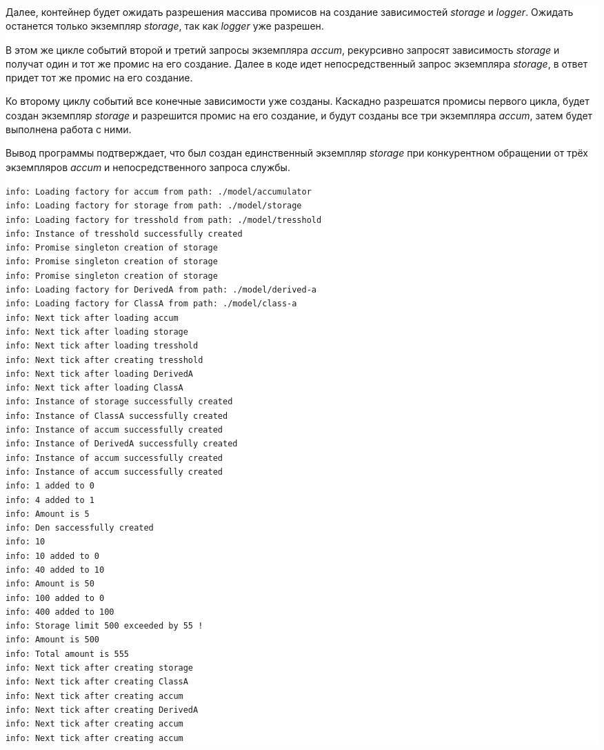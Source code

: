 Далее, контейнер будет ожидать разрешения массива промисов на создание зависимостей *storage* и *logger*. Ожидать останется только экземпляр *storage*, так как *logger* уже разрешен.

В этом же цикле событий второй и третий запросы экземпляра *accum*, рекурсивно запросят зависимость *storage* и получат один и тот же промис на его создание. Далее в коде идет непосредственный запрос экземпляра *storage*, в ответ придет тот же промис на его создание.

Ко второму циклу событий все конечные зависимости уже созданы. Каскадно разрешатся промисы первого цикла, будет создан экземпляр *storage* и разрешится промис на его создание, и будут созданы все три экземпляра *accum*, затем будет выполнена работа с ними.

Вывод программы подтверждает, что был создан единственный экземпляр *storage* при конкурентном обращении от трёх экземпляров *accum* и непосредственного запроса службы.

```log
info: Loading factory for accum from path: ./model/accumulator
info: Loading factory for storage from path: ./model/storage
info: Loading factory for tresshold from path: ./model/tresshold
info: Instance of tresshold successfully created
info: Promise singleton creation of storage
info: Promise singleton creation of storage
info: Promise singleton creation of storage
info: Loading factory for DerivedA from path: ./model/derived-a
info: Loading factory for ClassA from path: ./model/class-a
info: Next tick after loading accum
info: Next tick after loading storage
info: Next tick after loading tresshold
info: Next tick after creating tresshold
info: Next tick after loading DerivedA
info: Next tick after loading ClassA
info: Instance of storage successfully created
info: Instance of ClassA successfully created
info: Instance of accum successfully created
info: Instance of DerivedA successfully created
info: Instance of accum successfully created
info: Instance of accum successfully created
info: 1 added to 0
info: 4 added to 1
info: Amount is 5
info: Den saccessfully created
info: 10
info: 10 added to 0
info: 40 added to 10
info: Amount is 50
info: 100 added to 0
info: 400 added to 100
info: Storage limit 500 exceeded by 55 !
info: Amount is 500
info: Total amount is 555
info: Next tick after creating storage
info: Next tick after creating ClassA
info: Next tick after creating accum
info: Next tick after creating DerivedA
info: Next tick after creating accum
info: Next tick after creating accum
```
